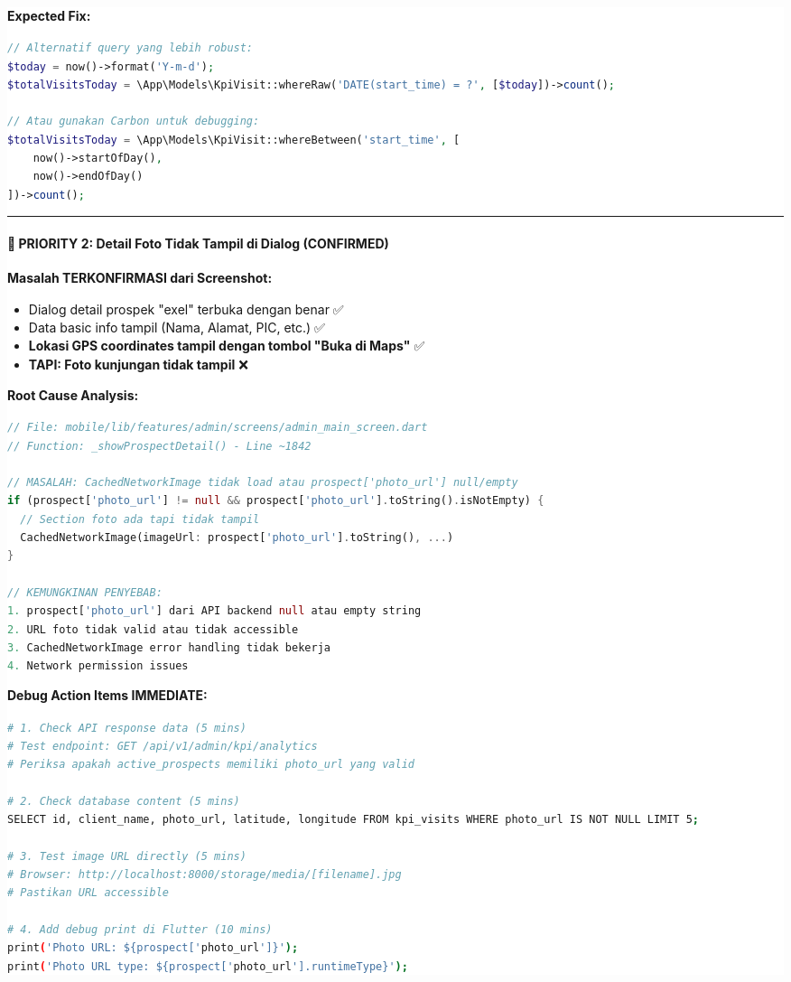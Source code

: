 **Expected Fix:**
```php
// Alternatif query yang lebih robust:
$today = now()->format('Y-m-d');
$totalVisitsToday = \App\Models\KpiVisit::whereRaw('DATE(start_time) = ?', [$today])->count();

// Atau gunakan Carbon untuk debugging:
$totalVisitsToday = \App\Models\KpiVisit::whereBetween('start_time', [
    now()->startOfDay(), 
    now()->endOfDay()
])->count();
```

---

#### 🔴 **PRIORITY 2: Detail Foto Tidak Tampil di Dialog (CONFIRMED)**
**Masalah TERKONFIRMASI dari Screenshot:**
- Dialog detail prospek "exel" terbuka dengan benar ✅
- Data basic info tampil (Nama, Alamat, PIC, etc.) ✅
- **Lokasi GPS coordinates tampil dengan tombol "Buka di Maps"** ✅
- **TAPI: Foto kunjungan tidak tampil** ❌

**Root Cause Analysis:**
```dart
// File: mobile/lib/features/admin/screens/admin_main_screen.dart
// Function: _showProspectDetail() - Line ~1842

// MASALAH: CachedNetworkImage tidak load atau prospect['photo_url'] null/empty
if (prospect['photo_url'] != null && prospect['photo_url'].toString().isNotEmpty) {
  // Section foto ada tapi tidak tampil
  CachedNetworkImage(imageUrl: prospect['photo_url'].toString(), ...)
}

// KEMUNGKINAN PENYEBAB:
1. prospect['photo_url'] dari API backend null atau empty string
2. URL foto tidak valid atau tidak accessible 
3. CachedNetworkImage error handling tidak bekerja
4. Network permission issues
```

**Debug Action Items IMMEDIATE:**
```bash
# 1. Check API response data (5 mins)
# Test endpoint: GET /api/v1/admin/kpi/analytics
# Periksa apakah active_prospects memiliki photo_url yang valid

# 2. Check database content (5 mins)
SELECT id, client_name, photo_url, latitude, longitude FROM kpi_visits WHERE photo_url IS NOT NULL LIMIT 5;

# 3. Test image URL directly (5 mins)
# Browser: http://localhost:8000/storage/media/[filename].jpg
# Pastikan URL accessible

# 4. Add debug print di Flutter (10 mins)
print('Photo URL: ${prospect['photo_url']}');
print('Photo URL type: ${prospect['photo_url'].runtimeType}');
```
